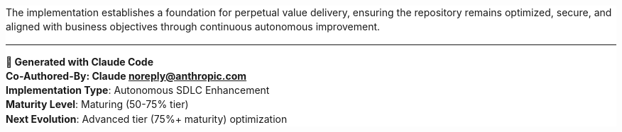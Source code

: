 The implementation establishes a foundation for perpetual value delivery, ensuring the repository remains optimized, secure, and aligned with business objectives through continuous autonomous improvement.

---

**🤖 Generated with Claude Code**  
**Co-Authored-By: Claude <noreply@anthropic.com>**  
**Implementation Type**: Autonomous SDLC Enhancement  
**Maturity Level**: Maturing (50-75% tier)  
**Next Evolution**: Advanced tier (75%+ maturity) optimization